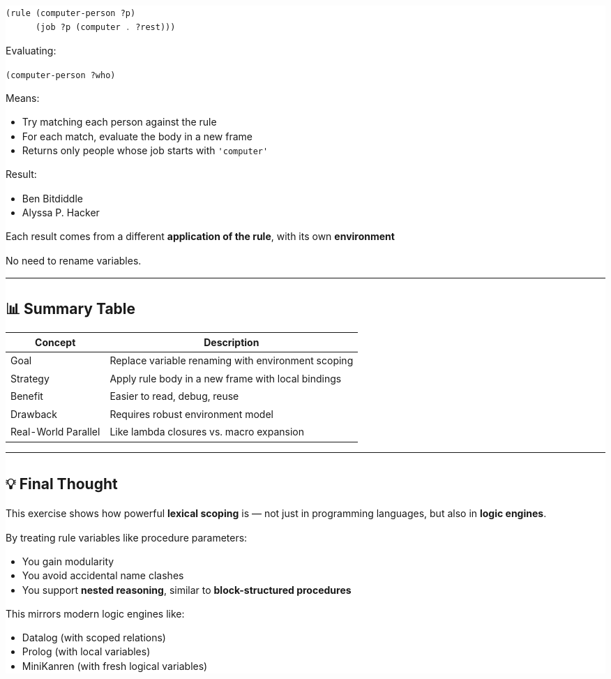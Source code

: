```scheme
(rule (computer-person ?p)
      (job ?p (computer . ?rest)))
```

Evaluating:

```scheme
(computer-person ?who)
```

Means:
- Try matching each person against the rule
- For each match, evaluate the body in a new frame
- Returns only people whose job starts with `'computer'`

Result:
- Ben Bitdiddle
- Alyssa P. Hacker

Each result comes from a different **application of the rule**, with its own **environment**

No need to rename variables.

---

## 📊 Summary Table

| Concept | Description |
|--------|-------------|
| Goal | Replace variable renaming with environment scoping |
| Strategy | Apply rule body in a new frame with local bindings |
| Benefit | Easier to read, debug, reuse |
| Drawback | Requires robust environment model |
| Real-World Parallel | Like lambda closures vs. macro expansion |

---

## 💡 Final Thought

This exercise shows how powerful **lexical scoping** is — not just in programming languages, but also in **logic engines**.

By treating rule variables like procedure parameters:
- You gain modularity
- You avoid accidental name clashes
- You support **nested reasoning**, similar to **block-structured procedures**

This mirrors modern logic engines like:
- Datalog (with scoped relations)
- Prolog (with local variables)
- MiniKanren (with fresh logical variables)
